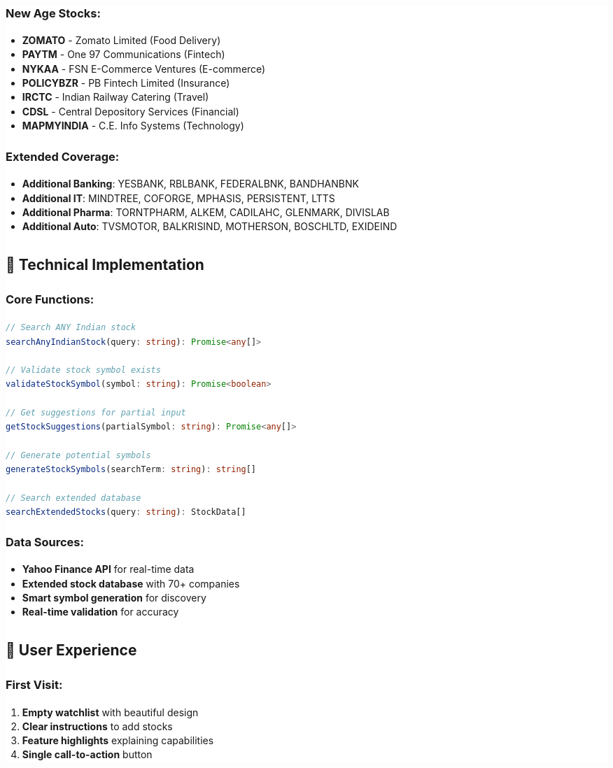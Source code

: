 ### **New Age Stocks:**
- **ZOMATO** - Zomato Limited (Food Delivery)
- **PAYTM** - One 97 Communications (Fintech)
- **NYKAA** - FSN E-Commerce Ventures (E-commerce)
- **POLICYBZR** - PB Fintech Limited (Insurance)
- **IRCTC** - Indian Railway Catering (Travel)
- **CDSL** - Central Depository Services (Financial)
- **MAPMYINDIA** - C.E. Info Systems (Technology)

### **Extended Coverage:**
- **Additional Banking**: YESBANK, RBLBANK, FEDERALBNK, BANDHANBNK
- **Additional IT**: MINDTREE, COFORGE, MPHASIS, PERSISTENT, LTTS
- **Additional Pharma**: TORNTPHARM, ALKEM, CADILAHC, GLENMARK, DIVISLAB
- **Additional Auto**: TVSMOTOR, BALKRISIND, MOTHERSON, BOSCHLTD, EXIDEIND

## 🔧 **Technical Implementation**

### **Core Functions:**
```typescript
// Search ANY Indian stock
searchAnyIndianStock(query: string): Promise<any[]>

// Validate stock symbol exists
validateStockSymbol(symbol: string): Promise<boolean>

// Get suggestions for partial input
getStockSuggestions(partialSymbol: string): Promise<any[]>

// Generate potential symbols
generateStockSymbols(searchTerm: string): string[]

// Search extended database
searchExtendedStocks(query: string): StockData[]
```

### **Data Sources:**
- **Yahoo Finance API** for real-time data
- **Extended stock database** with 70+ companies
- **Smart symbol generation** for discovery
- **Real-time validation** for accuracy

## 🎨 **User Experience**

### **First Visit:**
1. **Empty watchlist** with beautiful design
2. **Clear instructions** to add stocks
3. **Feature highlights** explaining capabilities
4. **Single call-to-action** button
